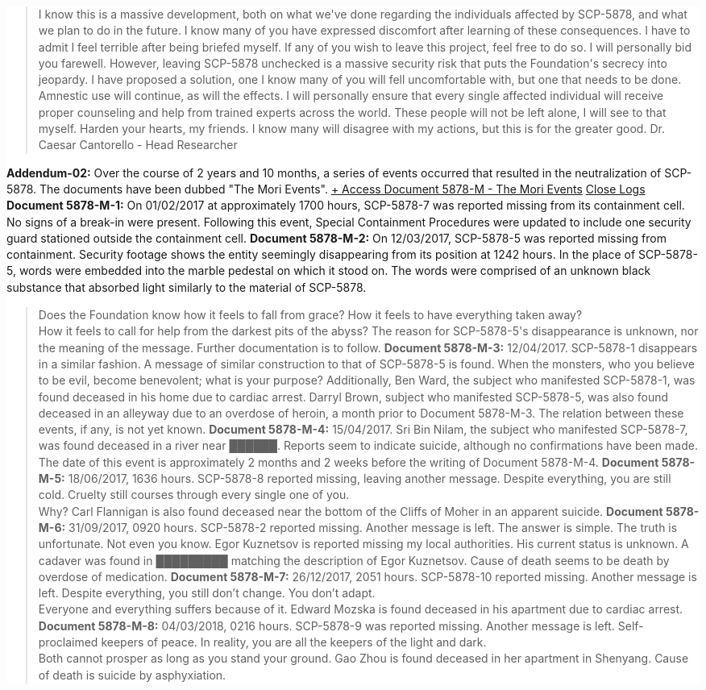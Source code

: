 > I know this is a massive development, both on what we've done regarding the individuals affected by SCP-5878, and what we plan to do in the future. I know many of you have expressed discomfort after learning of these consequences. I have to admit I feel terrible after being briefed myself. If any of you wish to leave this project, feel free to do so. I will personally bid you farewell. However, leaving SCP-5878 unchecked is a massive security risk that puts the Foundation's secrecy into jeopardy. I have proposed a solution, one I know many of you will fell uncomfortable with, but one that needs to be done.
> Amnestic use will continue, as will the effects. I will personally ensure that every single affected individual will receive proper counseling and help from trained experts across the world. These people will not be left alone, I will see to that myself.
> Harden your hearts, my friends. I know many will disagree with my actions, but this is for the greater good.
> Dr. Caesar Cantorello - Head Researcher
  
**Addendum-02:** Over the course of 2 years and 10 months, a series of events occurred that resulted in the neutralization of SCP-5878. The documents have been dubbed "The Mori Events". 
[\+ Access Document 5878-M - The Mori Events](javascript:;)
[Close Logs](javascript:;)
**Document 5878-M-1:** On 01/02/2017 at approximately 1700 hours, SCP-5878-7 was reported missing from its containment cell. No signs of a break-in were present. Following this event, Special Containment Procedures were updated to include one security guard stationed outside the containment cell.
**Document 5878-M-2:** On 12/03/2017, SCP-5878-5 was reported missing from containment. Security footage shows the entity seemingly disappearing from its position at 1242 hours. In the place of SCP-5878-5, words were embedded into the marble pedestal on which it stood on. The words were comprised of an unknown black substance that absorbed light similarly to the material of SCP-5878.
> Does the Foundation know how it feels to fall from grace? How it feels to have everything taken away?  
>  How it feels to call for help from the darkest pits of the abyss?
The reason for SCP-5878-5's disappearance is unknown, nor the meaning of the message. Further documentation is to follow.
**Document 5878-M-3:** 12/04/2017. SCP-5878-1 disappears in a similar fashion. A message of similar construction to that of SCP-5878-5 is found.
> When the monsters, who you believe to be evil, become benevolent; what is your purpose?
Additionally, Ben Ward, the subject who manifested SCP-5878-1, was found deceased in his home due to cardiac arrest. Darryl Brown, subject who manifested SCP-5878-5, was also found deceased in an alleyway due to an overdose of heroin, a month prior to Document 5878-M-3. The relation between these events, if any, is not yet known.
**Document 5878-M-4:** 15/04/2017. Sri Bin Nilam, the subject who manifested SCP-5878-7, was found deceased in a river near ██████. Reports seem to indicate suicide, although no confirmations have been made. The date of this event is approximately 2 months and 2 weeks before the writing of Document 5878-M-4.
**Document 5878-M-5:** 18/06/2017, 1636 hours. SCP-5878-8 reported missing, leaving another message.
> Despite everything, you are still cold. Cruelty still courses through every single one of you.  
>  Why?
Carl Flannigan is also found deceased near the bottom of the Cliffs of Moher in an apparent suicide.
**Document 5878-M-6:** 31/09/2017, 0920 hours. SCP-5878-2 reported missing. Another message is left.
> The answer is simple. The truth is unfortunate. Not even you know.
Egor Kuznetsov is reported missing my local authorities. His current status is unknown. A cadaver was found in █████████ matching the description of Egor Kuznetsov. Cause of death seems to be death by overdose of medication.
**Document 5878-M-7:** 26/12/2017, 2051 hours. SCP-5878-10 reported missing. Another message is left.
> Despite everything, you still don’t change. You don’t adapt.  
>  Everyone and everything suffers because of it.
Edward Mozska is found deceased in his apartment due to cardiac arrest.
**Document 5878-M-8:** 04/03/2018, 0216 hours. SCP-5878-9 was reported missing. Another message is left.
> Self-proclaimed keepers of peace. In reality, you are all the keepers of the light and dark.  
>  Both cannot prosper as long as you stand your ground.
Gao Zhou is found deceased in her apartment in Shenyang. Cause of death is suicide by asphyxiation.